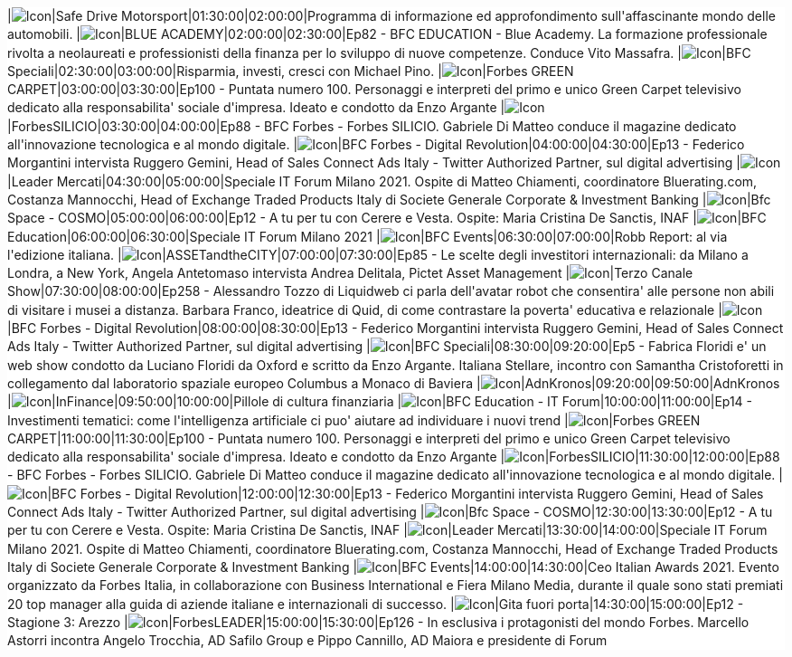 |![Icon](https://guidatv.sky.it/uuid/news_cover_UUc98KpCK-.png)|Safe Drive Motorsport|01:30:00|02:00:00|Programma di informazione ed approfondimento sull&#039;affascinante mondo delle automobili.
|![Icon](https://guidatv.sky.it/uuid/news_cover_UUc98KpCK-.png)|BLUE ACADEMY|02:00:00|02:30:00|Ep82 - BFC EDUCATION - Blue Academy. La formazione professionale rivolta a neolaureati e professionisti della finanza per lo sviluppo di nuove competenze. Conduce Vito Massafra.
|![Icon](https://guidatv.sky.it/uuid/news_cover_UUc98KpCK-.png)|BFC Speciali|02:30:00|03:00:00|Risparmia, investi, cresci con Michael Pino.
|![Icon](https://guidatv.sky.it/uuid/news_cover_UUc98KpCK-.png)|Forbes GREEN CARPET|03:00:00|03:30:00|Ep100 - Puntata numero 100. Personaggi e interpreti del primo e unico Green Carpet televisivo dedicato alla responsabilita&#039; sociale d&#039;impresa. Ideato e condotto da Enzo Argante
|![Icon](https://guidatv.sky.it/uuid/news_cover_UUc98KpCK-.png)|ForbesSILICIO|03:30:00|04:00:00|Ep88 - BFC Forbes - Forbes SILICIO. Gabriele Di Matteo conduce il magazine dedicato all&#039;innovazione tecnologica e al mondo digitale.
|![Icon](https://guidatv.sky.it/uuid/news_cover_UUc98KpCK-.png)|BFC Forbes - Digital Revolution|04:00:00|04:30:00|Ep13 - Federico Morgantini intervista Ruggero Gemini, Head of Sales Connect Ads Italy - Twitter Authorized Partner, sul digital advertising
|![Icon](https://guidatv.sky.it/uuid/news_cover_UUc98KpCK-.png)|Leader Mercati|04:30:00|05:00:00|Speciale IT Forum Milano 2021. Ospite di Matteo Chiamenti, coordinatore Bluerating.com, Costanza Mannocchi, Head of Exchange Traded Products Italy di Societe Generale Corporate &amp; Investment Banking
|![Icon](https://guidatv.sky.it/uuid/news_cover_UUc98KpCK-.png)|Bfc Space - COSMO|05:00:00|06:00:00|Ep12 - A tu per tu con Cerere e Vesta. Ospite: Maria Cristina De Sanctis, INAF
|![Icon](https://guidatv.sky.it/uuid/news_cover_UUc98KpCK-.png)|BFC Education|06:00:00|06:30:00|Speciale IT Forum Milano 2021
|![Icon](https://guidatv.sky.it/uuid/news_cover_UUc98KpCK-.png)|BFC Events|06:30:00|07:00:00|Robb Report: al via l&#039;edizione italiana.
|![Icon](https://guidatv.sky.it/uuid/news_cover_UUc98KpCK-.png)|ASSETandtheCITY|07:00:00|07:30:00|Ep85 - Le scelte degli investitori internazionali: da Milano a Londra, a New York, Angela Antetomaso intervista Andrea Delitala, Pictet Asset Management
|![Icon](https://guidatv.sky.it/uuid/news_cover_UUc98KpCK-.png)|Terzo Canale Show|07:30:00|08:00:00|Ep258 - Alessandro Tozzo di Liquidweb ci parla dell&#039;avatar robot che consentira&#039; alle persone non abili di visitare i musei a distanza. Barbara Franco, ideatrice di Quid, di come contrastare la poverta&#039; educativa e relazionale
|![Icon](https://guidatv.sky.it/uuid/news_cover_UUc98KpCK-.png)|BFC Forbes - Digital Revolution|08:00:00|08:30:00|Ep13 - Federico Morgantini intervista Ruggero Gemini, Head of Sales Connect Ads Italy - Twitter Authorized Partner, sul digital advertising
|![Icon](https://guidatv.sky.it/uuid/news_cover_UUc98KpCK-.png)|BFC Speciali|08:30:00|09:20:00|Ep5 - Fabrica Floridi e&#039; un web show condotto da Luciano Floridi da Oxford e scritto da Enzo Argante. Italiana Stellare, incontro con Samantha Cristoforetti in collegamento dal laboratorio spaziale europeo Columbus a Monaco di Baviera
|![Icon](https://guidatv.sky.it/uuid/news_cover_UUc98KpCK-.png)|AdnKronos|09:20:00|09:50:00|AdnKronos
|![Icon](https://guidatv.sky.it/uuid/news_cover_UUc98KpCK-.png)|InFinance|09:50:00|10:00:00|Pillole di cultura finanziaria
|![Icon](https://guidatv.sky.it/uuid/news_cover_UUc98KpCK-.png)|BFC Education - IT Forum|10:00:00|11:00:00|Ep14 - Investimenti tematici: come l&#039;intelligenza artificiale ci puo&#039; aiutare ad individuare i nuovi trend
|![Icon](https://guidatv.sky.it/uuid/news_cover_UUc98KpCK-.png)|Forbes GREEN CARPET|11:00:00|11:30:00|Ep100 - Puntata numero 100. Personaggi e interpreti del primo e unico Green Carpet televisivo dedicato alla responsabilita&#039; sociale d&#039;impresa. Ideato e condotto da Enzo Argante
|![Icon](https://guidatv.sky.it/uuid/news_cover_UUc98KpCK-.png)|ForbesSILICIO|11:30:00|12:00:00|Ep88 - BFC Forbes - Forbes SILICIO. Gabriele Di Matteo conduce il magazine dedicato all&#039;innovazione tecnologica e al mondo digitale.
|![Icon](https://guidatv.sky.it/uuid/news_cover_UUc98KpCK-.png)|BFC Forbes - Digital Revolution|12:00:00|12:30:00|Ep13 - Federico Morgantini intervista Ruggero Gemini, Head of Sales Connect Ads Italy - Twitter Authorized Partner, sul digital advertising
|![Icon](https://guidatv.sky.it/uuid/news_cover_UUc98KpCK-.png)|Bfc Space - COSMO|12:30:00|13:30:00|Ep12 - A tu per tu con Cerere e Vesta. Ospite: Maria Cristina De Sanctis, INAF
|![Icon](https://guidatv.sky.it/uuid/news_cover_UUc98KpCK-.png)|Leader Mercati|13:30:00|14:00:00|Speciale IT Forum Milano 2021. Ospite di Matteo Chiamenti, coordinatore Bluerating.com, Costanza Mannocchi, Head of Exchange Traded Products Italy di Societe Generale Corporate &amp; Investment Banking
|![Icon](https://guidatv.sky.it/uuid/news_cover_UUc98KpCK-.png)|BFC Events|14:00:00|14:30:00|Ceo Italian Awards 2021. Evento organizzato da Forbes Italia, in collaborazione con Business International e Fiera Milano Media, durante il quale sono stati premiati 20 top manager alla guida di aziende italiane e internazionali di successo.
|![Icon](https://guidatv.sky.it/uuid/c62c3a3c-2b17-4095-baaf-de8836c3d9d6/cover?md5ChecksumParam=f5d6dd2744e94bddd589f9f71039962b)|Gita fuori porta|14:30:00|15:00:00|Ep12 - Stagione 3: Arezzo
|![Icon](https://guidatv.sky.it/uuid/news_cover_UUc98KpCK-.png)|ForbesLEADER|15:00:00|15:30:00|Ep126 - In esclusiva i protagonisti del mondo Forbes. Marcello Astorri incontra Angelo Trocchia, AD Safilo Group e Pippo Cannillo, AD Maiora e presidente di Forum